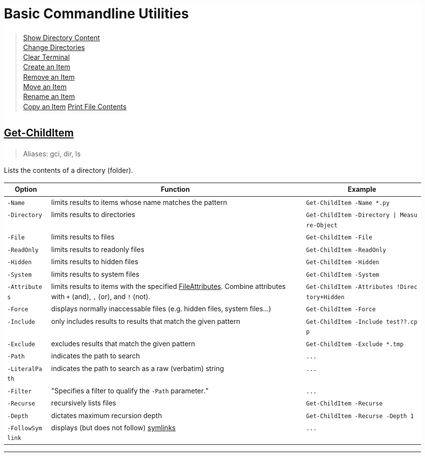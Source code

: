 # Basic Commandline Utilities
> [Show Directory Content](https://github.com/EthanC2/Notes-and-Writeups/blob/main/Powershell/Core%20Commands.md#get-childitem) <br />
> [Change Directories](https://github.com/EthanC2/Notes-and-Writeups/blob/main/Powershell/Core%20Commands.md#set-location) <br />
> [Clear Terminal](https://github.com/EthanC2/Notes-and-Writeups/blob/main/Powershell/Core%20Commands.md#clear-host) <br />
> [Create an Item](https://github.com/EthanC2/Notes-and-Writeups/blob/main/Powershell/Core%20Commands.md#new-item) <br />
> [Remove an Item](https://github.com/EthanC2/Notes-and-Writeups/blob/main/Powershell/Core%20Commands.md#remove-item) <br />
> [Move an Item](https://github.com/EthanC2/Notes-and-Writeups/blob/main/Powershell/Core%20Commands.md#move-item) <br />
> [Rename an Item](https://github.com/EthanC2/Notes-and-Writeups/blob/main/Powershell/Core%20Commands.md#rename-item) <br />
> [Copy an Item](https://github.com/EthanC2/Notes-and-Writeups/blob/main/Powershell/Core%20Commands.md#copy-item)
> [Print File Contents](https://github.com/EthanC2/Notes-and-Writeups/blob/main/Powershell/Core%20Commands.md#get-content) <br />

## [Get-ChildItem](https://docs.microsoft.com/en-us/powershell/module/microsoft.powershell.management/get-childitem?view=powershell-7.2)
> Aliases: gci, dir, ls

Lists the contents of a directory (folder).

| Option | Function | Example |
| ------ | -------- | ------- |
| `-Name` | limits results to items whose name matches the pattern | `Get-ChildItem -Name *.py` |
| `-Directory` | limits results to directories | `Get-ChildItem -Directory \| Measure-Object` |
| `-File` | limits results to files | `Get-ChildItem -File` |
| `-ReadOnly` | limits results to readonly files | `Get-ChildItem -ReadOnly` | 
| `-Hidden` | limits results to hidden files | `Get-ChildItem -Hidden` |
| `-System` | limits results to system files | `Get-ChildItem -System` | 
| `-Attributes` | limits results to items with the specified [FileAttributes](https://docs.microsoft.com/en-us/dotnet/api/system.io.fileattributes?view=net-5.0). Combine attributes with `+` (and), `,` (or), and `!` (not). | `Get-ChildItem -Attributes !Directory+Hidden` |
| `-Force` | displays normally inaccessable files (e.g. hidden files, system files...) | `Get-ChildItem -Force` | 
| `-Include` | only includes results to results that match the given pattern | `Get-ChildItem -Include test??.cpp` | 
| `-Exclude` | excludes results that match the given pattern | `Get-ChildItem -Exclude *.tmp` |
| `-Path` | indicates the path to search | `...` | 
| `-LiteralPath` | indicates the path to search as a raw (verbatim) string | `...` | 
| `-Filter` | "Specifies a filter to qualify the `-Path` parameter." | `...` |
| `-Recurse` | recursively lists files | `Get-ChildItem -Recurse` | 
| `-Depth` | dictates maximum recursion depth | `Get-ChildItem -Recurse -Depth 1` |
| `-FollowSymlink` | displays (but does not follow) [symlinks](vvvhttps://blogs.windows.com/windowsdeveloper/2016/12/02/symlinks-windows-10/) | `...` |

---